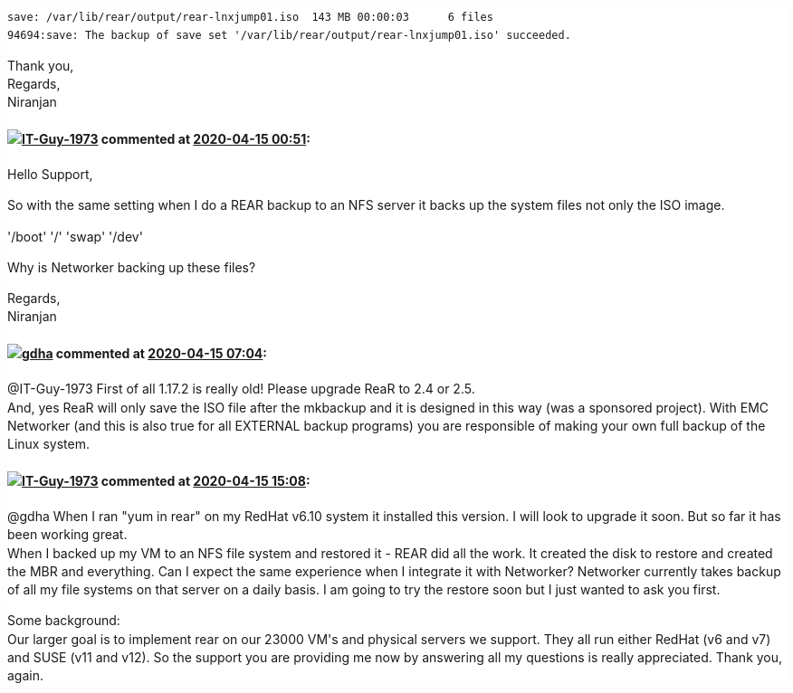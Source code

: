     save: /var/lib/rear/output/rear-lnxjump01.iso  143 MB 00:00:03      6 files
    94694:save: The backup of save set '/var/lib/rear/output/rear-lnxjump01.iso' succeeded.

Thank you,  
Regards,  
Niranjan

#### <img src="https://avatars.githubusercontent.com/u/63385995?v=4" width="50">[IT-Guy-1973](https://github.com/IT-Guy-1973) commented at [2020-04-15 00:51](https://github.com/rear/rear/issues/2367#issuecomment-613753665):

Hello Support,

So with the same setting when I do a REAR backup to an NFS server it
backs up the system files not only the ISO image.

'/boot' '/' 'swap' '/dev'

Why is Networker backing up these files?

Regards,  
Niranjan

#### <img src="https://avatars.githubusercontent.com/u/888633?u=cdaeb31efcc0048d3619651aa18dd4b76e636b21&v=4" width="50">[gdha](https://github.com/gdha) commented at [2020-04-15 07:04](https://github.com/rear/rear/issues/2367#issuecomment-613856973):

@IT-Guy-1973 First of all 1.17.2 is really old! Please upgrade ReaR to
2.4 or 2.5.  
And, yes ReaR will only save the ISO file after the mkbackup and it is
designed in this way (was a sponsored project). With EMC Networker (and
this is also true for all EXTERNAL backup programs) you are responsible
of making your own full backup of the Linux system.

#### <img src="https://avatars.githubusercontent.com/u/63385995?v=4" width="50">[IT-Guy-1973](https://github.com/IT-Guy-1973) commented at [2020-04-15 15:08](https://github.com/rear/rear/issues/2367#issuecomment-614096738):

@gdha When I ran "yum in rear" on my RedHat v6.10 system it installed
this version. I will look to upgrade it soon. But so far it has been
working great.  
When I backed up my VM to an NFS file system and restored it - REAR did
all the work. It created the disk to restore and created the MBR and
everything. Can I expect the same experience when I integrate it with
Networker? Networker currently takes backup of all my file systems on
that server on a daily basis. I am going to try the restore soon but I
just wanted to ask you first.

Some background:  
Our larger goal is to implement rear on our 23000 VM's and physical
servers we support. They all run either RedHat (v6 and v7) and SUSE (v11
and v12). So the support you are providing me now by answering all my
questions is really appreciated. Thank you, again.
